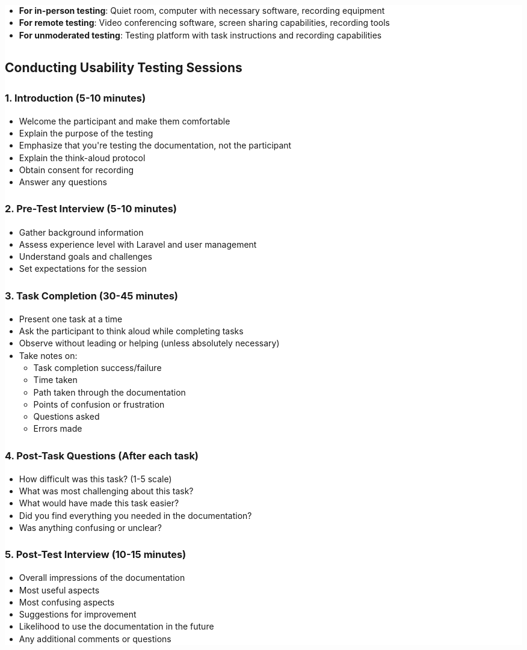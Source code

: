 - **For in-person testing**: Quiet room, computer with necessary software, recording equipment
- **For remote testing**: Video conferencing software, screen sharing capabilities, recording tools
- **For unmoderated testing**: Testing platform with task instructions and recording capabilities

## Conducting Usability Testing Sessions

### 1. Introduction (5-10 minutes)

- Welcome the participant and make them comfortable
- Explain the purpose of the testing
- Emphasize that you're testing the documentation, not the participant
- Explain the think-aloud protocol
- Obtain consent for recording
- Answer any questions

### 2. Pre-Test Interview (5-10 minutes)

- Gather background information
- Assess experience level with Laravel and user management
- Understand goals and challenges
- Set expectations for the session

### 3. Task Completion (30-45 minutes)

- Present one task at a time
- Ask the participant to think aloud while completing tasks
- Observe without leading or helping (unless absolutely necessary)
- Take notes on:
  - Task completion success/failure
  - Time taken
  - Path taken through the documentation
  - Points of confusion or frustration
  - Questions asked
  - Errors made

### 4. Post-Task Questions (After each task)

- How difficult was this task? (1-5 scale)
- What was most challenging about this task?
- What would have made this task easier?
- Did you find everything you needed in the documentation?
- Was anything confusing or unclear?

### 5. Post-Test Interview (10-15 minutes)

- Overall impressions of the documentation
- Most useful aspects
- Most confusing aspects
- Suggestions for improvement
- Likelihood to use the documentation in the future
- Any additional comments or questions
